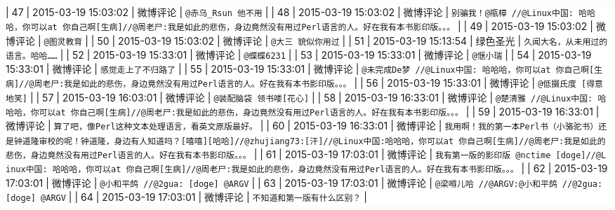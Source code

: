 |      47 | 2015-03-19 15:03:02 | 微博评论                               | `@赤乌_Rsun 他不用`                                                                                                                                                                                                                                                                       |
|      48 | 2015-03-19 15:03:02 | 微博评论                               | `别骗我！@甁樟 //@Linux中国: 哈哈哈，你可以at 你自己啊[生病]//@周老尸:我是如此的悲伤，身边竟然没有用过Perl语言的人。好在我有本书影印版。。。`                                                                                                                                             |
|      49 | 2015-03-19 15:03:02 | 微博评论                               | `@图灵教育`                                                                                                                                                                                                                                                                               |
|      50 | 2015-03-19 15:03:02 | 微博评论                               | `@大三 貌似你用过`                                                                                                                                                                                                                                                                        |
|      51 | 2015-03-19 15:13:54 | 绿色圣光                               | `久闻大名，从未用过的语言。哈哈……`                                                                                                                                                                                                                                                        |
|      52 | 2015-03-19 15:33:01 | 微博评论                               | `@蝶蝶6231`                                                                                                                                                                                                                                                                               |
|      53 | 2015-03-19 15:33:01 | 微博评论                               | `@惬小瑞`                                                                                                                                                                                                                                                                                 |
|      54 | 2015-03-19 15:33:01 | 微博评论                               | `感觉走上了不归路了`                                                                                                                                                                                                                                                                      |
|      55 | 2015-03-19 15:33:01 | 微博评论                               | `@未完成De梦 //@Linux中国: 哈哈哈，你可以at 你自己啊[生病]//@周老尸:我是如此的悲伤，身边竟然没有用过Perl语言的人。好在我有本书影印版。。。`                                                                                                                                               |
|      56 | 2015-03-19 15:33:01 | 微博评论                               | `@低摄氏度 [得意地笑]`                                                                                                                                                                                                                                                                    |
|      57 | 2015-03-19 16:03:01 | 微博评论                               | `@装配脑袋 领书喽[花心]`                                                                                                                                                                                                                                                                  |
|      58 | 2015-03-19 16:33:01 | 微博评论                               | `@楚清雅 //@Linux中国: 哈哈哈，你可以at 你自己啊[生病]//@周老尸:我是如此的悲伤，身边竟然没有用过Perl语言的人。好在我有本书影印版。。。`                                                                                                                                                   |
|      59 | 2015-03-19 16:33:01 | 微博评论                               | `算了吧，像Perl这种文本处理语言，看英文原版最好。`                                                                                                                                                                                                                                        |
|      60 | 2015-03-19 16:33:01 | 微博评论                               | `我用啊！我的第一本Perl书（小骆驼书）还是钟道隆审校的呢！钟道隆，身边有人知道吗？[嘻嘻][哈哈]//@zhujiang73:[汗]//@Linux中国:哈哈哈，你可以at 你自己啊[生病]//@周老尸:我是如此的悲伤，身边竟然没有用过Perl语言的人。好在我有本书影印版。。。`                                              |
|      61 | 2015-03-19 17:03:01 | 微博评论                               | `我有第一版的影印版 @nctime [doge]//@Linux中国: 哈哈哈，你可以at 你自己啊[生病]//@周老尸:我是如此的悲伤，身边竟然没有用过Perl语言的人。好在我有本书影印版。。。`                                                                                                                          |
|      62 | 2015-03-19 17:03:01 | 微博评论                               | `@小和平鸽 //@2gua: [doge] @ARGV`                                                                                                                                                                                                                                                         |
|      63 | 2015-03-19 17:03:01 | 微博评论                               | `@梁嘚儿哈 //@ARGV:@小和平鸽 //@2gua: [doge] @ARGV`                                                                                                                                                                                                                                       |
|      64 | 2015-03-19 17:03:01 | 微博评论                               | `不知道和第一版有什么区别？`                                                                                                                                                                                                                                                              |